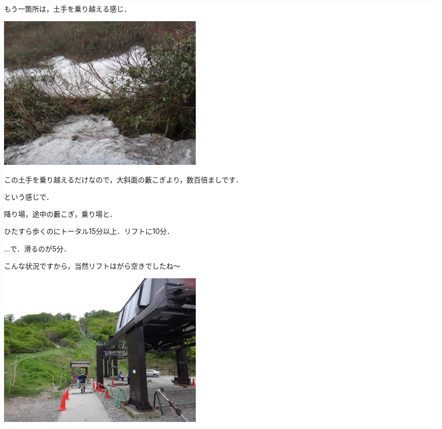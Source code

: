 
もう一箇所は，土手を乗り越える感じ．




![b6a807f07922b16de57d9ea122e7ca87.jpg](images/b6a807f07922b16de57d9ea122e7ca87.jpg)




この土手を乗り越えるだけなので，大斜面の藪こぎより，数百倍ましです．





という感じで．


降り場，途中の藪こぎ，乗り場と．


ひたすら歩くのにトータル15分以上．リフトに10分．


…で．滑るのが5分．





こんな状況ですから，当然リフトはがら空きでしたね～




![54cf683126492cf020efd0d29addf730.jpg](images/54cf683126492cf020efd0d29addf730.jpg)
